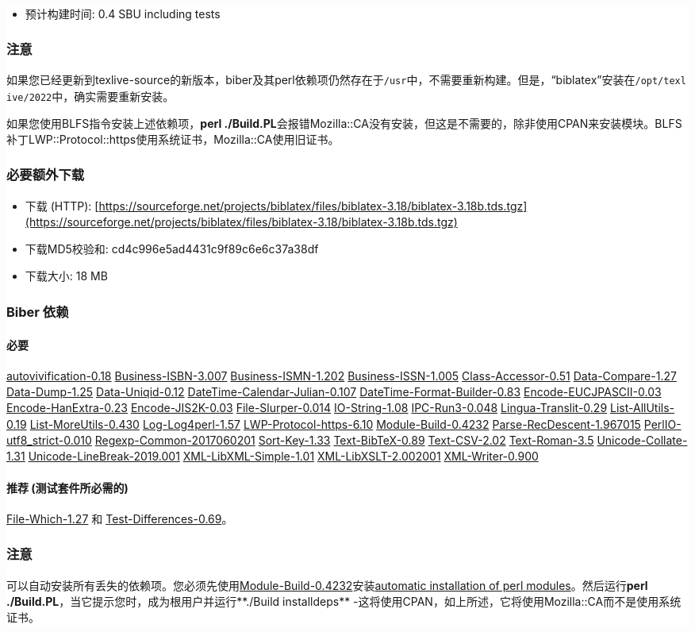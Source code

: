 *   预计构建时间: 0.4 SBU including tests

### 注意

如果您已经更新到texlive-source的新版本，biber及其perl依赖项仍然存在于`/usr`中，不需要重新构建。但是，“biblatex”安装在`/opt/texlive/2022`中，确实需要重新安装。

如果您使用BLFS指令安装上述依赖项，**perl ./Build.PL**会报错Mozilla::CA没有安装，但这是不需要的，除非使用CPAN来安装模块。BLFS补丁LWP::Protocol::https使用系统证书，Mozilla::CA使用旧证书。

### 必要额外下载

*   下载 (HTTP): [https://sourceforge.net/projects/biblatex/files/biblatex-3.18/biblatex-3.18b.tds.tgz](https://sourceforge.net/projects/biblatex/files/biblatex-3.18/biblatex-3.18b.tds.tgz)
    
*   下载MD5校验和: cd4c996e5ad4431c9f89c6e6c37a38df
    
*   下载大小: 18 MB
    

### Biber 依赖

#### 必要

[autovivification-0.18](13.Programming.md#1319-perl-modules) [Business-ISBN-3.007](13.Programming.md#1319-perl-modules) [Business-ISMN-1.202](13.Programming.md#1319-perl-modules) [Business-ISSN-1.005](13.Programming.md#1319-perl-modules) [Class-Accessor-0.51](13.Programming.md#1319-perl-modules) [Data-Compare-1.27](13.Programming.md#1319-perl-modules) [Data-Dump-1.25](13.Programming.md#1319-perl-modules) [Data-Uniqid-0.12](13.Programming.md#1319-perl-modules) [DateTime-Calendar-Julian-0.107](13.Programming.md#1319-perl-modules) [DateTime-Format-Builder-0.83](13.Programming.md#1319-perl-modules) [Encode-EUCJPASCII-0.03](13.Programming.md#1319-perl-modules) [Encode-HanExtra-0.23](13.Programming.md#1319-perl-modules) [Encode-JIS2K-0.03](13.Programming.md#1319-perl-modules) [File-Slurper-0.014](13.Programming.md#1319-perl-modules) [IO-String-1.08](13.Programming.md#1319-perl-modules) [IPC-Run3-0.048](13.Programming.md#1319-perl-modules) [Lingua-Translit-0.29](13.Programming.md#1319-perl-modules) [List-AllUtils-0.19](13.Programming.md#1319-perl-modules) [List-MoreUtils-0.430](13.Programming.md#1319-perl-modules) [Log-Log4perl-1.57](13.Programming.md#1319-perl-modules) [LWP-Protocol-https-6.10](13.Programming.md#1319-perl-modules) [Module-Build-0.4232](13.Programming.md#1319-perl-modules) [Parse-RecDescent-1.967015](13.Programming.md#1319-perl-modules) [PerlIO-utf8\_strict-0.010](13.Programming.md#1319-perl-modules) [Regexp-Common-2017060201](13.Programming.md#1319-perl-modules) [Sort-Key-1.33](13.Programming.md#1319-perl-modules) [Text-BibTeX-0.89](13.Programming.md#1319-perl-modules) [Text-CSV-2.02](13.Programming.md#1319-perl-modules) [Text-Roman-3.5](13.Programming.md#1319-perl-modules) [Unicode-Collate-1.31](13.Programming.md#1319-perl-modules) [Unicode-LineBreak-2019.001](13.Programming.md#1319-perl-modules) [XML-LibXML-Simple-1.01](13.Programming.md#1319-perl-modules) [XML-LibXSLT-2.002001](13.Programming.md#1319-perl-modules) [XML-Writer-0.900](13.Programming.md#1319-perl-modules)

#### 推荐 (测试套件所必需的)

[File-Which-1.27](13.Programming.md#1319-perl-modules) 和 [Test-Differences-0.69](13.Programming.md#1319-perl-modules)。

### 注意

可以自动安装所有丢失的依赖项。您必须先使用[Module-Build-0.4232](13.Programming.md#1319-perl-modules)安装[automatic installation of perl modules](13.Programming.md#1319-perl-modules)。然后运行**perl ./Build.PL**，当它提示您时，成为根用户并运行**./Build installdeps** -这将使用CPAN，如上所述，它将使用Mozilla::CA而不是使用系统证书。
